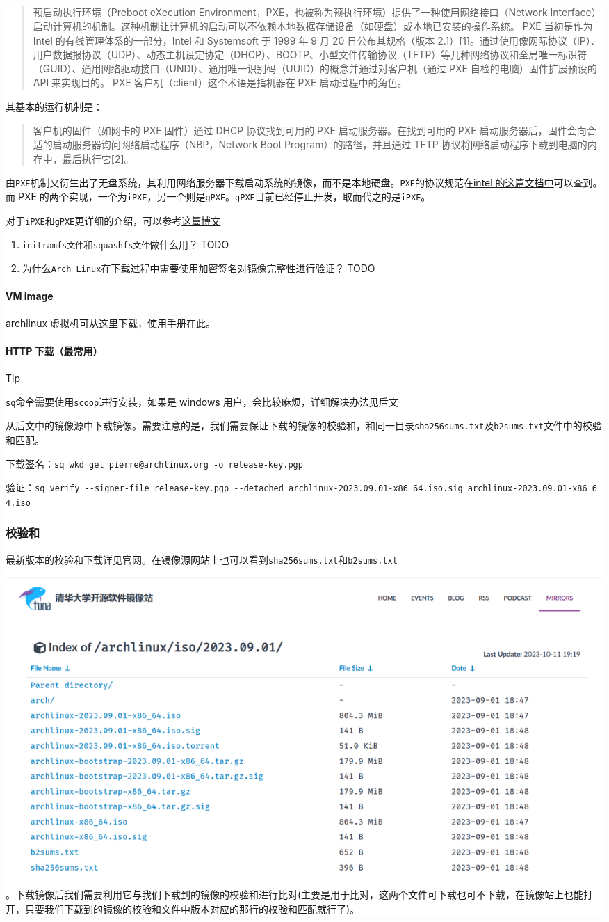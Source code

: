 > 预启动执行环境（Preboot eXecution Environment，PXE，也被称为预执行环境）提供了一种使用网络接口（Network Interface）启动计算机的机制。这种机制让计算机的启动可以不依赖本地数据存储设备（如硬盘）或本地已安装的操作系统。
> PXE 当初是作为 Intel 的有线管理体系的一部分，Intel 和 Systemsoft 于 1999 年 9 月 20 日公布其规格（版本 2.1）[1]。通过使用像网际协议（IP）、用户数据报协议（UDP）、动态主机设定协定（DHCP）、BOOTP、小型文件传输协议（TFTP）等几种网络协议和全局唯一标识符（GUID）、通用网络驱动接口（UNDI）、通用唯一识别码（UUID）的概念并通过对客户机（通过 PXE 自检的电脑）固件扩展预设的 API 来实现目的。
> PXE 客户机（client）这个术语是指机器在 PXE 启动过程中的角色。

其基本的运行机制是：

> 客户机的固件（如网卡的 PXE 固件）通过 DHCP 协议找到可用的 PXE 启动服务器。在找到可用的 PXE 启动服务器后，固件会向合适的启动服务器询问网络启动程序（NBP，Network Boot Program）的路径，并且通过 TFTP 协议将网络启动程序下载到电脑的内存中，最后执行它[2]。

由`PXE`机制又衍生出了无盘系统，其利用网络服务器下载启动系统的镜像，而不是本地硬盘。`PXE`的协议规范在[intel 的这篇文档中](https://web.archive.org/web/20131102003141/http://download.intel.com/design/archives/wfm/downloads/pxespec.pdf)可以查到。而 PXE 的两个实现，一个为`iPXE`，另一个则是`gPXE`。`gPXE`目前已经停止开发，取而代之的是`iPXE`。

对于`iPXE`和`gPXE`更详细的介绍，可以参考[这篇博文](https://blog.hcl.moe/archives/2177)

1. `initramfs文件`和`squashfs文件`做什么用？
   TODO

2. 为什么`Arch Linux`在下载过程中需要使用加密签名对镜像完整性进行验证？
   TODO

#### VM image

archlinux 虚拟机可从[这里](https://gitlab.archlinux.org/archlinux/arch-boxes/-/packages)下载，使用手册[在此](https://gitlab.archlinux.org/archlinux/arch-boxes)。

#### HTTP 下载（最常用）

> [!TIP]
> `sq`命令需要使用`scoop`进行安装，如果是 windows 用户，会比较麻烦，详细解决办法见后文

从后文中的镜像源中下载镜像。需要注意的是，我们需要保证下载的镜像的校验和，和同一目录`sha256sums.txt`及`b2sums.txt`文件中的校验和匹配。

下载签名：`sq wkd get pierre@archlinux.org -o release-key.pgp`

验证：`sq verify --signer-file release-key.pgp --detached archlinux-2023.09.01-x86_64.iso.sig archlinux-2023.09.01-x86_64.iso`

### 校验和

最新版本的校验和下载详见官网。在镜像源网站上也可以看到`sha256sums.txt`和`b2sums.txt`

![清华大学镜像站](tsinghua_mirror.png)。下载镜像后我们需要利用它与我们下载到的镜像的校验和进行比对(主要是用于比对，这两个文件可下载也可不下载，在镜像站上也能打开，只要我们下载到的镜像的校验和文件中版本对应的那行的校验和匹配就行了)。
